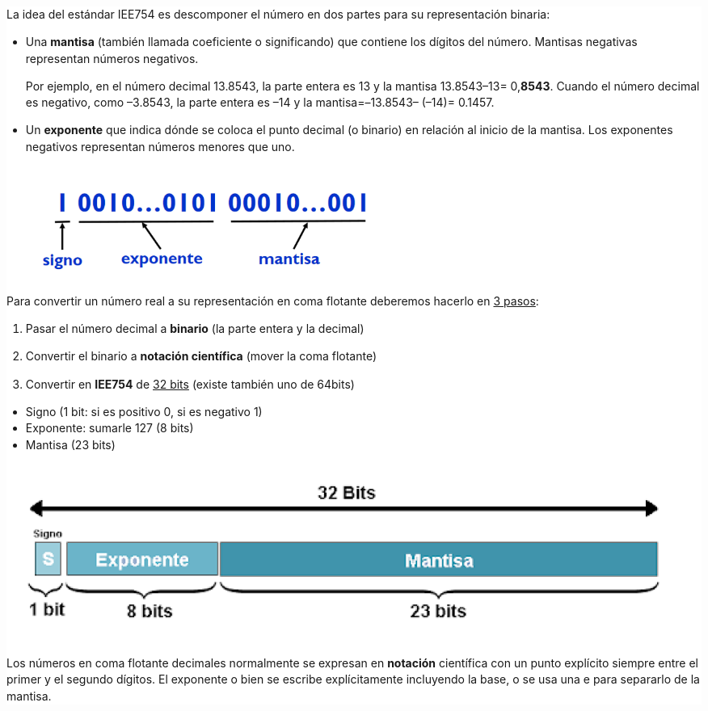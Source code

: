La idea del estándar IEE754 es descomponer el número en dos partes para su representación binaria:

- Una **mantisa** (también llamada coeficiente o significando) que contiene los dígitos del número. Mantisas negativas representan números negativos.

   Por ejemplo, en el número decimal 13.8543, la parte entera es 13 y la mantisa 13.8543–13= 0,**8543**. Cuando el número decimal es negativo, como  –3.8543, la parte entera es –14 y la mantisa=–13.8543– (–14)= 0.1457.

- Un **exponente** que indica dónde se coloca el punto decimal (o binario) en relación al inicio de la mantisa. Los exponentes negativos representan números menores que uno.

  <img src="/media/mantisa_exponente.png" style="zoom:67%;" />



Para convertir un número real a su representación en coma flotante deberemos hacerlo en <u>3 pasos</u>:

1. Pasar el número decimal a **binario** (la parte entera y la decimal)

2. Convertir el binario a **notación científica** (mover la coma flotante)

3. Convertir en **IEE754** de <u>32 bits</u> (existe también uno de 64bits)

- Signo (1 bit: si es positivo 0, si es negativo 1)
- Exponente: sumarle 127 (8 bits)
- Mantisa (23 bits)

![iee754](/media/iee754.png)

Los números en coma flotante decimales normalmente se expresan en **notación** científica con un punto explícito siempre entre el primer y el segundo dígitos. El exponente o bien se escribe explícitamente incluyendo la base, o se usa una e para separarlo de la mantisa.

